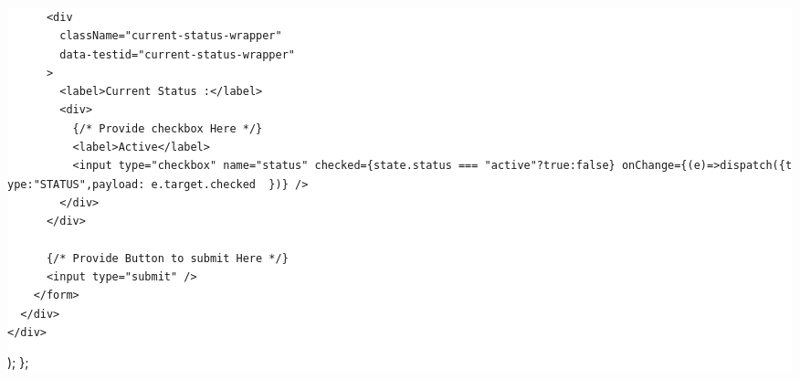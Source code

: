           <div
            className="current-status-wrapper"
            data-testid="current-status-wrapper"
          >
            <label>Current Status :</label>
            <div>
              {/* Provide checkbox Here */}
              <label>Active</label>
              <input type="checkbox" name="status" checked={state.status === "active"?true:false} onChange={(e)=>dispatch({type:"STATUS",payload: e.target.checked  })} />
            </div>
          </div>

          {/* Provide Button to submit Here */}
          <input type="submit" />
        </form>
      </div>
    </div>
  );
};